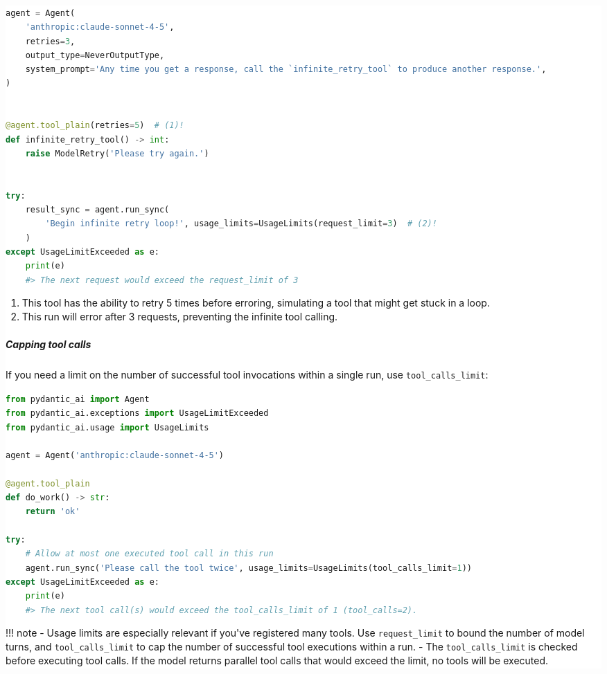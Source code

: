 ```py
agent = Agent(
    'anthropic:claude-sonnet-4-5',
    retries=3,
    output_type=NeverOutputType,
    system_prompt='Any time you get a response, call the `infinite_retry_tool` to produce another response.',
)


@agent.tool_plain(retries=5)  # (1)!
def infinite_retry_tool() -> int:
    raise ModelRetry('Please try again.')


try:
    result_sync = agent.run_sync(
        'Begin infinite retry loop!', usage_limits=UsageLimits(request_limit=3)  # (2)!
    )
except UsageLimitExceeded as e:
    print(e)
    #> The next request would exceed the request_limit of 3
```

1. This tool has the ability to retry 5 times before erroring, simulating a tool that might get stuck in a loop.
2. This run will error after 3 requests, preventing the infinite tool calling.

##### Capping tool calls

If you need a limit on the number of successful tool invocations within a single run, use `tool_calls_limit`:

```py
from pydantic_ai import Agent
from pydantic_ai.exceptions import UsageLimitExceeded
from pydantic_ai.usage import UsageLimits

agent = Agent('anthropic:claude-sonnet-4-5')

@agent.tool_plain
def do_work() -> str:
    return 'ok'

try:
    # Allow at most one executed tool call in this run
    agent.run_sync('Please call the tool twice', usage_limits=UsageLimits(tool_calls_limit=1))
except UsageLimitExceeded as e:
    print(e)
    #> The next tool call(s) would exceed the tool_calls_limit of 1 (tool_calls=2).
```

!!! note
    - Usage limits are especially relevant if you've registered many tools. Use `request_limit` to bound the number of model turns, and `tool_calls_limit` to cap the number of successful tool executions within a run.
    - The `tool_calls_limit` is checked before executing tool calls. If the model returns parallel tool calls that would exceed the limit, no tools will be executed.
